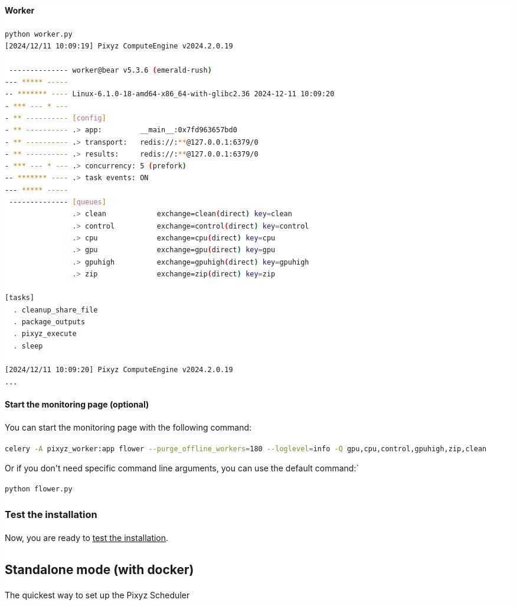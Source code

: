 #### Worker
```bash
python worker.py 
[2024/12/11 10:09:19] Pixyz ComputeEngine v2024.2.0.19
 
 -------------- worker@bear v5.3.6 (emerald-rush)
--- ***** ----- 
-- ******* ---- Linux-6.1.0-18-amd64-x86_64-with-glibc2.36 2024-12-11 10:09:20
- *** --- * --- 
- ** ---------- [config]
- ** ---------- .> app:         __main__:0x7fd963657bd0
- ** ---------- .> transport:   redis://:**@127.0.0.1:6379/0
- ** ---------- .> results:     redis://:**@127.0.0.1:6379/0
- *** --- * --- .> concurrency: 5 (prefork)
-- ******* ---- .> task events: ON
--- ***** ----- 
 -------------- [queues]
                .> clean            exchange=clean(direct) key=clean
                .> control          exchange=control(direct) key=control
                .> cpu              exchange=cpu(direct) key=cpu
                .> gpu              exchange=gpu(direct) key=gpu
                .> gpuhigh          exchange=gpuhigh(direct) key=gpuhigh
                .> zip              exchange=zip(direct) key=zip

[tasks]
  . cleanup_share_file
  . package_outputs
  . pixyz_execute
  . sleep

[2024/12/11 10:09:20] Pixyz ComputeEngine v2024.2.0.19
...
```

#### Start the monitoring page (optional)
You can start the monitoring page with the following command:
```bash
celery -A pixyz_worker:app flower --purge_offline_workers=180 --loglevel=info -Q gpu,cpu,control,gpuhigh,zip,clean
```
Or if you don't need specific command line arguments, you can use the default command:`
```bash 
python flower.py
```

### Test the installation
Now, you are ready to [test the installation](./test_install.md).

## Standalone mode (with docker)
The quickest way to set up the Pixyz Scheduler
